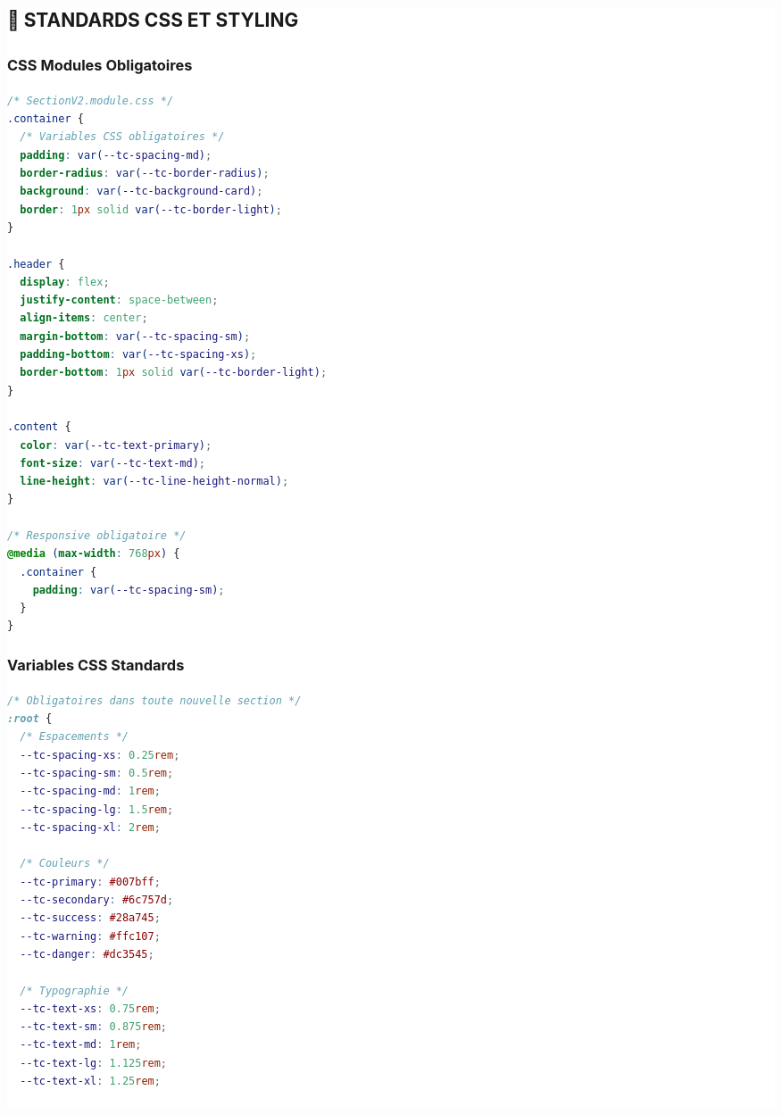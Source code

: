 
## 🎨 **STANDARDS CSS ET STYLING**

### **CSS Modules Obligatoires**

```css
/* SectionV2.module.css */
.container {
  /* Variables CSS obligatoires */
  padding: var(--tc-spacing-md);
  border-radius: var(--tc-border-radius);
  background: var(--tc-background-card);
  border: 1px solid var(--tc-border-light);
}

.header {
  display: flex;
  justify-content: space-between;
  align-items: center;
  margin-bottom: var(--tc-spacing-sm);
  padding-bottom: var(--tc-spacing-xs);
  border-bottom: 1px solid var(--tc-border-light);
}

.content {
  color: var(--tc-text-primary);
  font-size: var(--tc-text-md);
  line-height: var(--tc-line-height-normal);
}

/* Responsive obligatoire */
@media (max-width: 768px) {
  .container {
    padding: var(--tc-spacing-sm);
  }
}
```

### **Variables CSS Standards**

```css
/* Obligatoires dans toute nouvelle section */
:root {
  /* Espacements */
  --tc-spacing-xs: 0.25rem;
  --tc-spacing-sm: 0.5rem;
  --tc-spacing-md: 1rem;
  --tc-spacing-lg: 1.5rem;
  --tc-spacing-xl: 2rem;
  
  /* Couleurs */
  --tc-primary: #007bff;
  --tc-secondary: #6c757d;
  --tc-success: #28a745;
  --tc-warning: #ffc107;
  --tc-danger: #dc3545;
  
  /* Typographie */
  --tc-text-xs: 0.75rem;
  --tc-text-sm: 0.875rem;
  --tc-text-md: 1rem;
  --tc-text-lg: 1.125rem;
  --tc-text-xl: 1.25rem;
  
```